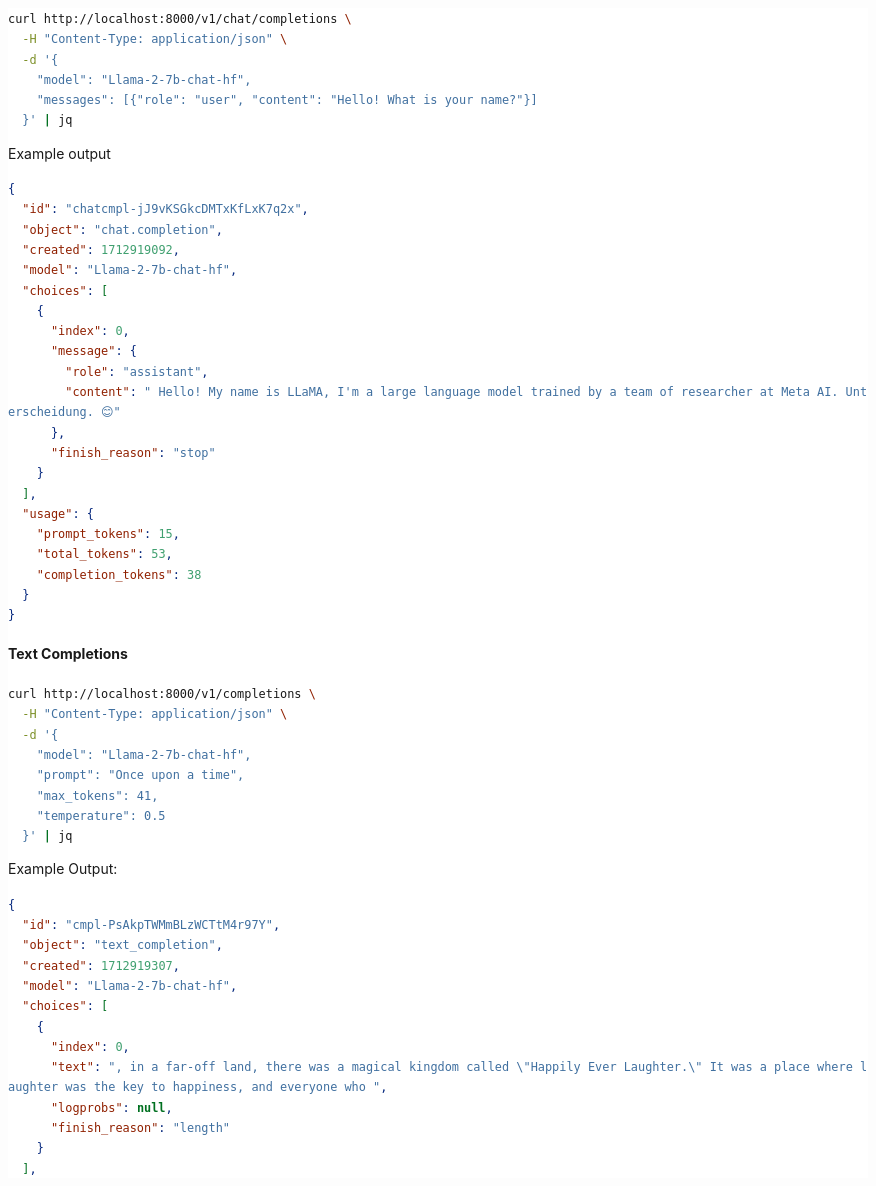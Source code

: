 ```bash
curl http://localhost:8000/v1/chat/completions \
  -H "Content-Type: application/json" \
  -d '{
    "model": "Llama-2-7b-chat-hf",
    "messages": [{"role": "user", "content": "Hello! What is your name?"}]
  }' | jq
```

Example output

```json
{
  "id": "chatcmpl-jJ9vKSGkcDMTxKfLxK7q2x",
  "object": "chat.completion",
  "created": 1712919092,
  "model": "Llama-2-7b-chat-hf",
  "choices": [
    {
      "index": 0,
      "message": {
        "role": "assistant",
        "content": " Hello! My name is LLaMA, I'm a large language model trained by a team of researcher at Meta AI. Unterscheidung. 😊"
      },
      "finish_reason": "stop"
    }
  ],
  "usage": {
    "prompt_tokens": 15,
    "total_tokens": 53,
    "completion_tokens": 38
  }
}

```

#### Text Completions

```bash
curl http://localhost:8000/v1/completions \
  -H "Content-Type: application/json" \
  -d '{
    "model": "Llama-2-7b-chat-hf",
    "prompt": "Once upon a time",
    "max_tokens": 41,
    "temperature": 0.5
  }' | jq
```

Example Output:

```json
{
  "id": "cmpl-PsAkpTWMmBLzWCTtM4r97Y",
  "object": "text_completion",
  "created": 1712919307,
  "model": "Llama-2-7b-chat-hf",
  "choices": [
    {
      "index": 0,
      "text": ", in a far-off land, there was a magical kingdom called \"Happily Ever Laughter.\" It was a place where laughter was the key to happiness, and everyone who ",
      "logprobs": null,
      "finish_reason": "length"
    }
  ],
```